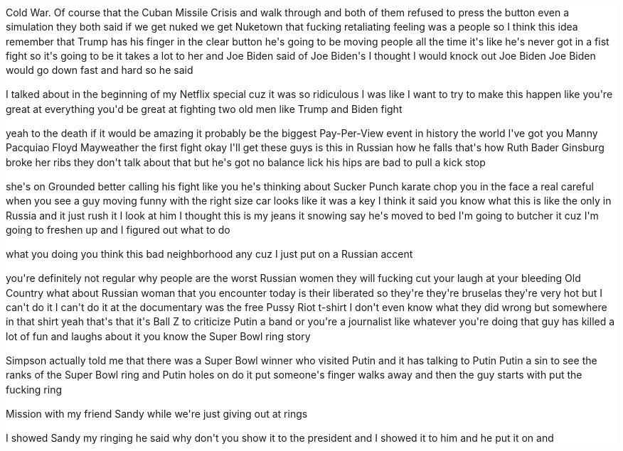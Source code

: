 <timemark seconds="8536" />

Cold War. Of course that the Cuban Missile Crisis and walk through and both of them refused to press the button even a simulation they both said if we get nuked we get Nuketown that fucking retaliating feeling was a people so I think this idea remember that Trump has his finger in the clear button he's going to be moving people all the time it's like he's never got in a fist fight so it's going to be it takes a lot to her and Joe Biden said of Joe Biden's I thought I would knock out Joe Biden Joe Biden would go down fast and hard so he said

<timemark seconds="8582" />

I talked about in the beginning of my Netflix special cuz it was so ridiculous I was like I want to try to make this happen like you're great at everything you'd be great at fighting two old men like Trump and Biden fight

<timemark seconds="8602" />

yeah to the death if it would be amazing it probably be the biggest Pay-Per-View event in history the world I've got you Manny Pacquiao Floyd Mayweather the first fight okay I'll get these guys is this in Russian how he falls that's how Ruth Bader Ginsburg broke her ribs they don't talk about that but he's got no balance lick his hips are bad to pull a kick stop

<timemark seconds="8661" />

she's on Grounded better calling his fight like you he's thinking about Sucker Punch karate chop you in the face a real careful when you see a guy moving funny with the right size car looks like it was a key I think it said you know what this is like the only in Russia and it just rush it I look at him I thought this is my jeans it snowing say he's moved to bed I'm going to butcher it cuz I'm going to freshen up and I figured out what to do

<timemark seconds="8721" />

what you doing you think this bad neighborhood any cuz I just put on a Russian accent

<timemark seconds="8729" />

you're definitely not regular why people are the worst Russian women they will fucking cut your laugh at your bleeding Old Country what about Russian woman that you encounter today is their liberated so they're they're bruselas they're very hot but I can't do it I can't do it at the documentary was the free Pussy Riot t-shirt I don't even know what they did wrong but somewhere in that shirt yeah that's that it's Ball Z to criticize Putin a band or you're a journalist like whatever you're doing that guy has killed a lot of fun and laughs about it you know the Super Bowl ring story

<timemark seconds="8789" />

Simpson actually told me that there was a Super Bowl winner who visited Putin and it has talking to Putin Putin a sin to see the ranks of the Super Bowl ring and Putin holes on do it put someone's finger walks away and then the guy starts with put the fucking ring

<timemark seconds="8815" />

Mission with my friend Sandy while we're just giving out at rings

<timemark seconds="8822" />

I showed Sandy my ringing he said why don't you show it to the president and I showed it to him and he put it on and

<timemark seconds="8831" />
